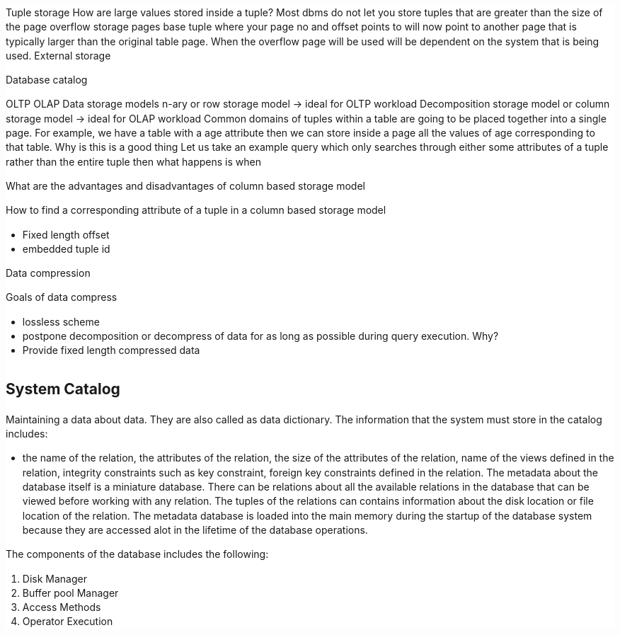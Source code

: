 Tuple storage 
How are large values stored inside a tuple?
Most dbms do not let you store tuples that are greater than the size of the page 
overflow storage pages
base tuple where your page no and offset points to will now point to another page that is typically larger than the original table page. When the overflow page will be used will be dependent on the system that is being used. 
External storage

Database catalog 

OLTP 
OLAP
Data storage models 
n-ary or row storage model  -> ideal for OLTP workload 
Decomposition storage model or column storage model -> ideal for OLAP workload 
Common domains of tuples within a table are going to be placed together into a single page. For example, we have a table with a age attribute then we can store inside a page all the values of age corresponding to that table.
Why is this is a good thing 
Let us take an example query which only searches through either some attributes of a tuple rather than the entire tuple then what happens is when 

What are the advantages and disadvantages of column based storage model 

How to find a corresponding attribute of a tuple in a column based storage model 
- Fixed length offset 
- embedded tuple id 

Data compression 

Goals of data compress 
- lossless scheme 
- postpone decomposition or decompress of data for as long as possible during query execution. Why?
- Provide fixed length compressed data 

## System Catalog
Maintaining a data about data. They are also called as data dictionary. The information that the system must store in the catalog includes: 
- the name of the relation, the attributes of the relation, the size of the attributes of the relation, name of the views defined in the relation, integrity constraints such as key constraint, foreign key constraints defined in the relation.
The metadata about the database itself is a miniature database.
There can be relations about all the available relations in the database that can be viewed before working with any relation. The tuples of the relations can contains information about the disk location or file location of the relation. 
The metadata database is loaded into the main memory during the startup of the database system because they are accessed alot in the lifetime of the database operations.


The components of the database includes the following:
 1. Disk Manager 
 2. Buffer pool Manager 
 3. Access Methods 
 4. Operator Execution